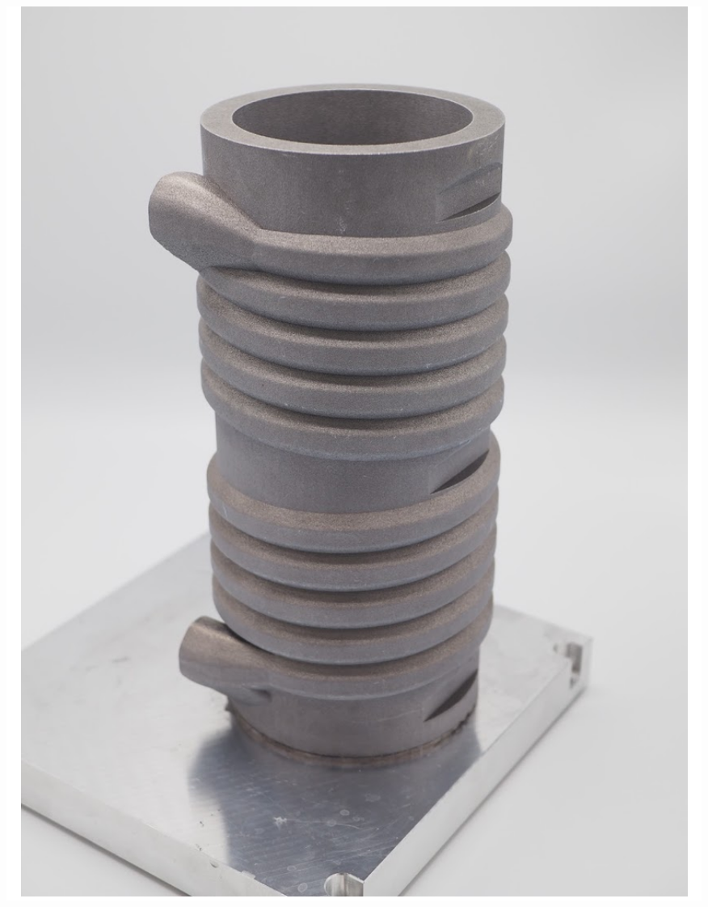 [<img src="/images/portfolio/wempec_additive_housing/housing_back.JPG" width="1000" >](/images/portfolio/wempec_additive_housing/housing_back.jpg)
